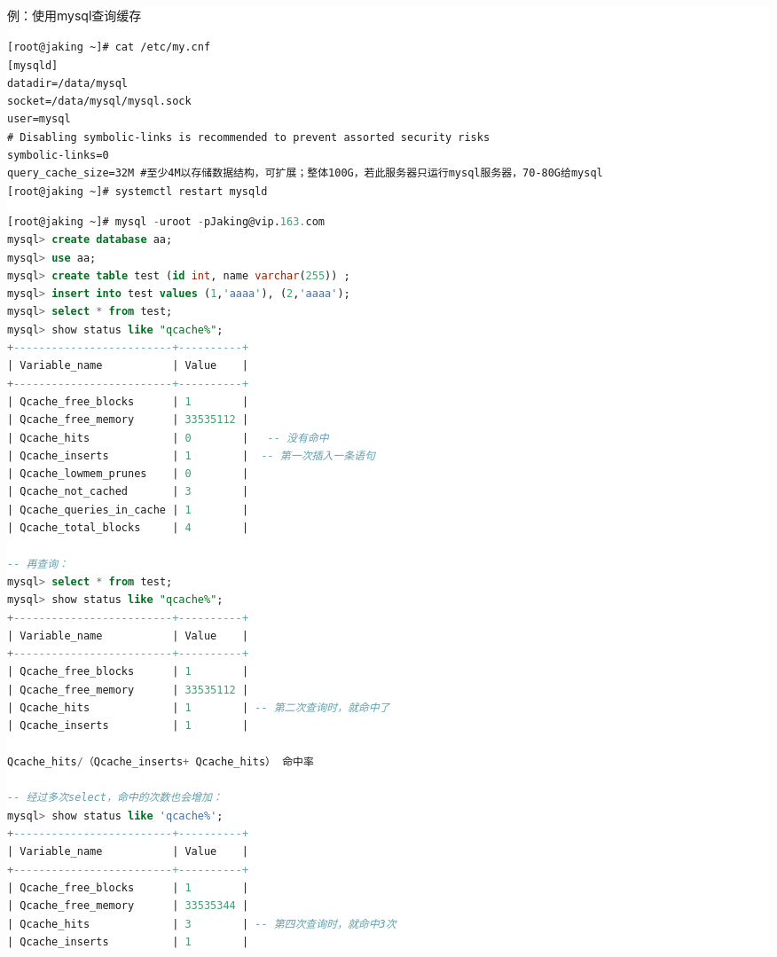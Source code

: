 例：使用mysql查询缓存  
```shell
[root@jaking ~]# cat /etc/my.cnf 
[mysqld]
datadir=/data/mysql
socket=/data/mysql/mysql.sock
user=mysql
# Disabling symbolic-links is recommended to prevent assorted security risks
symbolic-links=0
query_cache_size=32M #至少4M以存储数据结构，可扩展；整体100G，若此服务器只运行mysql服务器，70-80G给mysql
[root@jaking ~]# systemctl restart mysqld
```

```sql
[root@jaking ~]# mysql -uroot -pJaking@vip.163.com
mysql> create database aa;
mysql> use aa;
mysql> create table test (id int, name varchar(255)) ;
mysql> insert into test values (1,'aaaa'), (2,'aaaa');
mysql> select * from test;
mysql> show status like "qcache%";
+-------------------------+----------+
| Variable_name           | Value    |
+-------------------------+----------+
| Qcache_free_blocks      | 1        |
| Qcache_free_memory      | 33535112 |
| Qcache_hits             | 0        |   -- 没有命中
| Qcache_inserts          | 1        |  -- 第一次插入一条语句
| Qcache_lowmem_prunes    | 0        |
| Qcache_not_cached       | 3        |
| Qcache_queries_in_cache | 1        |
| Qcache_total_blocks     | 4        |

-- 再查询：
mysql> select * from test;
mysql> show status like "qcache%";
+-------------------------+----------+
| Variable_name           | Value    |
+-------------------------+----------+
| Qcache_free_blocks      | 1        |
| Qcache_free_memory      | 33535112 |
| Qcache_hits             | 1        | -- 第二次查询时，就命中了
| Qcache_inserts          | 1        |
 
Qcache_hits/（Qcache_inserts+ Qcache_hits） 命中率
 
-- 经过多次select，命中的次数也会增加：
mysql> show status like 'qcache%';  
+-------------------------+----------+
| Variable_name           | Value    |
+-------------------------+----------+
| Qcache_free_blocks      | 1        |
| Qcache_free_memory      | 33535344 |
| Qcache_hits             | 3        | -- 第四次查询时，就命中3次
| Qcache_inserts          | 1        |
```
